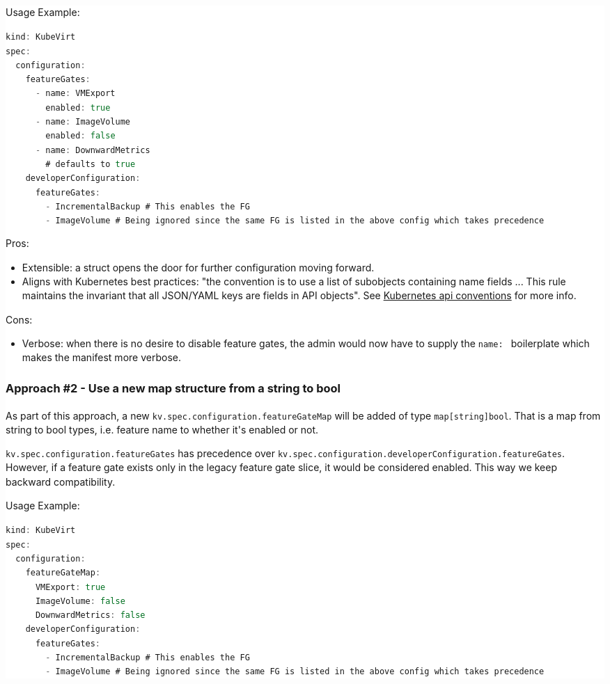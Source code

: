 Usage Example:
```go
kind: KubeVirt
spec:
  configuration:
    featureGates:
      - name: VMExport
        enabled: true
      - name: ImageVolume
        enabled: false
      - name: DownwardMetrics
        # defaults to true
    developerConfiguration:
      featureGates:
        - IncrementalBackup # This enables the FG
        - ImageVolume # Being ignored since the same FG is listed in the above config which takes precedence
```

Pros:
* Extensible: a struct opens the door for further configuration moving forward.
* Aligns with Kubernetes best practices: "the convention is to use a list of subobjects containing name fields ... 
This rule maintains the invariant that all JSON/YAML keys are fields in API objects".
See [Kubernetes api conventions](https://github.com/kubernetes/community/blob/master/contributors/devel/sig-architecture/api-conventions.md#lists-of-named-subobjects-preferred-over-maps)
for more info.

Cons:
* Verbose: when there is no desire to disable feature gates, the admin would now have to supply the `name: ` boilerplate
which makes the manifest more verbose.

### Approach #2 - Use a new map structure from a string to bool

As part of this approach, a new `kv.spec.configuration.featureGateMap` will be added of type `map[string]bool`.
That is a map from string to bool types, i.e. feature name to whether it's enabled or not.

`kv.spec.configuration.featureGates` has precedence over `kv.spec.configuration.developerConfiguration.featureGates`.
However, if a feature gate exists only in the legacy feature gate slice, it would be considered enabled.
This way we keep backward compatibility.

Usage Example:
```go
kind: KubeVirt
spec:
  configuration:
    featureGateMap:
      VMExport: true
      ImageVolume: false
      DownwardMetrics: false
    developerConfiguration:
      featureGates:
        - IncrementalBackup # This enables the FG
        - ImageVolume # Being ignored since the same FG is listed in the above config which takes precedence
```
